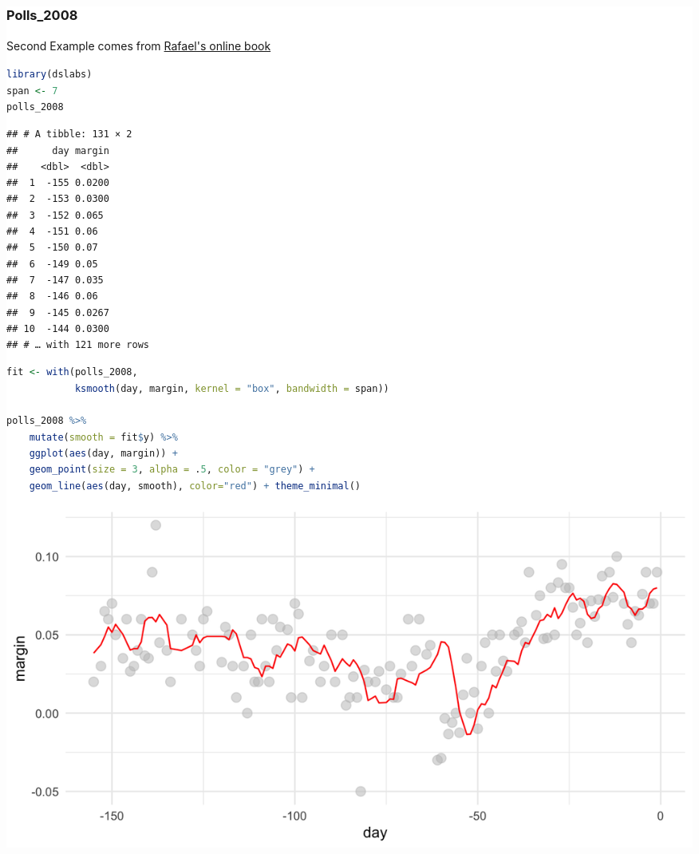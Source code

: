 
### Polls_2008

Second Example comes from [Rafael's online book](http://rafalab.dfci.harvard.edu/dsbook/smoothing.html)


```r
library(dslabs)
span <- 7 
polls_2008
```

```{.output}
## # A tibble: 131 × 2
##      day margin
##    <dbl>  <dbl>
##  1  -155 0.0200
##  2  -153 0.0300
##  3  -152 0.065 
##  4  -151 0.06  
##  5  -150 0.07  
##  6  -149 0.05  
##  7  -147 0.035 
##  8  -146 0.06  
##  9  -145 0.0267
## 10  -144 0.0300
## # … with 121 more rows
```

```r
fit <- with(polls_2008, 
            ksmooth(day, margin, kernel = "box", bandwidth = span))

polls_2008 %>% 
    mutate(smooth = fit$y) %>%
    ggplot(aes(day, margin)) +
    geom_point(size = 3, alpha = .5, color = "grey") + 
    geom_line(aes(day, smooth), color="red") + theme_minimal()
```

<img src="V02_Vis_tricks_files/figure-html/unnamed-chunk-6-1.png" width="100%" style="display: block; margin: auto;" />
